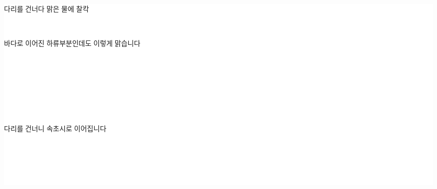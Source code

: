 <div class="se-module se-module-text"><p class="se-text-paragraph se-text-paragraph-align-justify" id="SE-d76ae31e-a71c-11e9-8355-2d853550281d" style=""><span class="se-fs- se-ff-" id="SE-ba47c3db-a723-11e9-8355-e5dd0db90e8f" style="">다리를 건너다 맑은 물에 찰칵</span></p><p class="se-text-paragraph se-text-paragraph-align-justify" id="SE-d76ae31f-a71c-11e9-8355-2d25f478396c" style=""><span class="se-fs- se-ff-" id="SE-ba47c3dc-a723-11e9-8355-15c6407e3a22" style="">​</span></p><p class="se-text-paragraph se-text-paragraph-align-justify" id="SE-d76ae320-a71c-11e9-8355-4d51ae2444a2" style=""><span class="se-fs- se-ff-" id="SE-ba47c3dd-a723-11e9-8355-3b1e86273bd9" style="">바다로 이어진 하류부분인데도 이렇게 맑습니다</span></p><p class="se-text-paragraph se-text-paragraph-align-justify" id="SE-62842c7c-a5ba-11e9-baf9-03782ac03b93" style=""><span class="se-fs- se-ff-" id="SE-ba47c3de-a723-11e9-8355-81120822d762" style="">​</span></p><p class="se-text-paragraph se-text-paragraph-align-justify" id="SE-ba47c3e0-a723-11e9-8355-e70af839fcad" style=""><span class="se-fs- se-ff-" id="SE-ba47c3df-a723-11e9-8355-1d3c11607b5e" style="">​</span></p><p class="se-text-paragraph se-text-paragraph-align-justify" id="SE-ba47c3e2-a723-11e9-8355-91e5b37fcc15" style=""><span class="se-fs- se-ff-" id="SE-ba47c3e1-a723-11e9-8355-d1a405c56cba" style="">​</span></p></div>
</div>
</div>
</div> <div class="se-component se-image se-l-default" id="SE-6e887029-a551-11e9-9f07-7373e8864992">
<div class="se-component-content se-component-content-fit">
<div class="se-section se-section-image se-l-default se-section-align-justify">
<a class="se-module se-module-image __se_image_link __se_link" data-linkdata='{"id" : "SE-6e887029-a551-11e9-9f07-7373e8864992", "src" : "https://postfiles.pstatic.net/MjAxOTA3MTNfMTk3/MDAxNTYzMDEwNTkyMzA4.ZfzA50wp8JY5qBktESiyI8fHTYG4ZH6JONUrJ_3H7B4g._cjaFULXY7okm2y3AaPphaXOZBzE6tAsctC8jF1deRkg.JPEG.dls32208/20190712_091434.jpg", "linkUse" : "false", "link" : ""}' data-linktype="img" href="#" onclick="return false;" style=" ">
<img alt="" class="se-image-resource" data-height="1600" data-lazy-src="https://postfiles.pstatic.net/MjAxOTA3MTNfMTk3/MDAxNTYzMDEwNTkyMzA4.ZfzA50wp8JY5qBktESiyI8fHTYG4ZH6JONUrJ_3H7B4g._cjaFULXY7okm2y3AaPphaXOZBzE6tAsctC8jF1deRkg.JPEG.dls32208/20190712_091434.jpg?type=w966" data-width="900" src="https://postfiles.pstatic.net/MjAxOTA3MTNfMTk3/MDAxNTYzMDEwNTkyMzA4.ZfzA50wp8JY5qBktESiyI8fHTYG4ZH6JONUrJ_3H7B4g._cjaFULXY7okm2y3AaPphaXOZBzE6tAsctC8jF1deRkg.JPEG.dls32208/20190712_091434.jpg?type=w80_blur"/>
</a> </div>
</div>
</div> <div class="se-component se-text se-l-default" id="SE-4e16990d-a5b8-11e9-baf9-8540687bdd70">
<div class="se-component-content">
<div class="se-section se-section-text se-l-default">
<div class="se-module se-module-text"><p class="se-text-paragraph se-text-paragraph-align-justify" id="SE-62847aa2-a5ba-11e9-baf9-9fab9c86e5c0" style=""><span class="se-fs- se-ff-" id="SE-ba481203-a723-11e9-8355-45208fbaefc7" style="">다리를 건너니 속초시로 이어집니다</span></p><p class="se-text-paragraph se-text-paragraph-align-justify" id="SE-ba481205-a723-11e9-8355-c72c507177be" style=""><span class="se-fs- se-ff-" id="SE-ba481204-a723-11e9-8355-fddb9d9d6b10" style="">​</span></p><p class="se-text-paragraph se-text-paragraph-align-justify" id="SE-ba481207-a723-11e9-8355-337008cce5ce" style=""><span class="se-fs- se-ff-" id="SE-ba481206-a723-11e9-8355-1b7cc4f5f9a5" style="">​</span></p></div>
</div>
</div>
</div> <div class="se-component se-image se-l-default" id="SE-6e88702a-a551-11e9-9f07-57ebb5fff014">
<div class="se-component-content se-component-content-fit">
<div class="se-section se-section-image se-l-default se-section-align-justify">
<a class="se-module se-module-image __se_image_link __se_link" data-linkdata='{"id" : "SE-6e88702a-a551-11e9-9f07-57ebb5fff014", "src" : "https://postfiles.pstatic.net/MjAxOTA3MTNfMTk1/MDAxNTYzMDEwNTkzOTI3.QqnMepxTGSSzlxGDY4pewF7xF8USZLYDkOFfkN_1YwEg.qhRuLohac7bNx_YChKiXCDs52mWL003VyTNYl-frRowg.JPEG.dls32208/20190712_093821.jpg", "linkUse" : "false", "link" : ""}' data-linktype="img" href="#" onclick="return false;" style=" ">
<img alt="" class="se-image-resource" data-height="506" data-lazy-src="https://postfiles.pstatic.net/MjAxOTA3MTNfMTk1/MDAxNTYzMDEwNTkzOTI3.QqnMepxTGSSzlxGDY4pewF7xF8USZLYDkOFfkN_1YwEg.qhRuLohac7bNx_YChKiXCDs52mWL003VyTNYl-frRowg.JPEG.dls32208/20190712_093821.jpg?type=w966" data-width="900" src="https://postfiles.pstatic.net/MjAxOTA3MTNfMTk1/MDAxNTYzMDEwNTkzOTI3.QqnMepxTGSSzlxGDY4pewF7xF8USZLYDkOFfkN_1YwEg.qhRuLohac7bNx_YChKiXCDs52mWL003VyTNYl-frRowg.JPEG.dls32208/20190712_093821.jpg?type=w80_blur"/>
</a> </div>
</div>
</div> <div class="se-component se-text se-l-default" id="SE-5a682173-a5b8-11e9-baf9-3b433c6b4179">
<div class="se-component-content">
<div class="se-section se-section-text se-l-default">